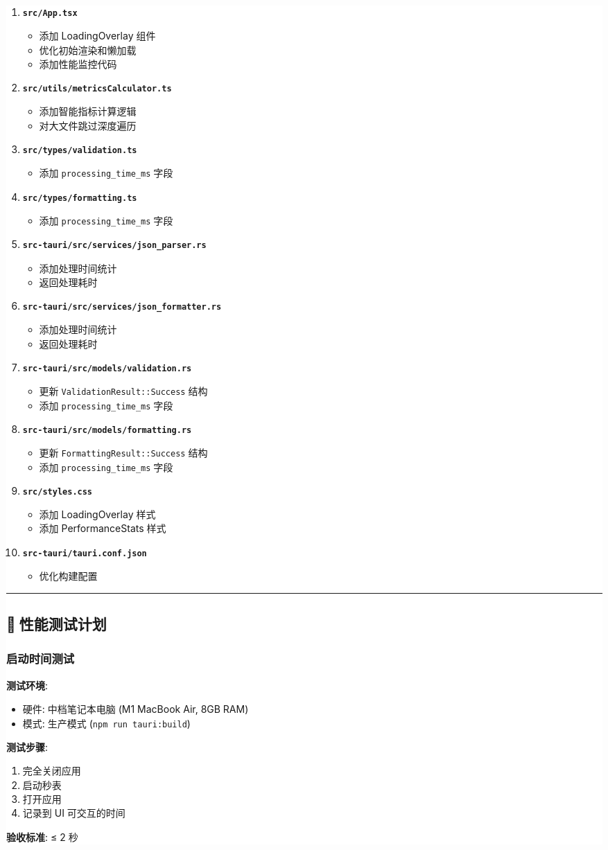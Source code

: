 1. **`src/App.tsx`**
   - 添加 LoadingOverlay 组件
   - 优化初始渲染和懒加载
   - 添加性能监控代码

2. **`src/utils/metricsCalculator.ts`**
   - 添加智能指标计算逻辑
   - 对大文件跳过深度遍历

3. **`src/types/validation.ts`**
   - 添加 `processing_time_ms` 字段

4. **`src/types/formatting.ts`**
   - 添加 `processing_time_ms` 字段

5. **`src-tauri/src/services/json_parser.rs`**
   - 添加处理时间统计
   - 返回处理耗时

6. **`src-tauri/src/services/json_formatter.rs`**
   - 添加处理时间统计
   - 返回处理耗时

7. **`src-tauri/src/models/validation.rs`**
   - 更新 `ValidationResult::Success` 结构
   - 添加 `processing_time_ms` 字段

8. **`src-tauri/src/models/formatting.rs`**
   - 更新 `FormattingResult::Success` 结构
   - 添加 `processing_time_ms` 字段

9. **`src/styles.css`**
   - 添加 LoadingOverlay 样式
   - 添加 PerformanceStats 样式

10. **`src-tauri/tauri.conf.json`**
    - 优化构建配置

---

## 🧪 性能测试计划

### 启动时间测试

**测试环境**:
- 硬件: 中档笔记本电脑 (M1 MacBook Air, 8GB RAM)
- 模式: 生产模式 (`npm run tauri:build`)

**测试步骤**:
1. 完全关闭应用
2. 启动秒表
3. 打开应用
4. 记录到 UI 可交互的时间

**验收标准**: ≤ 2 秒
